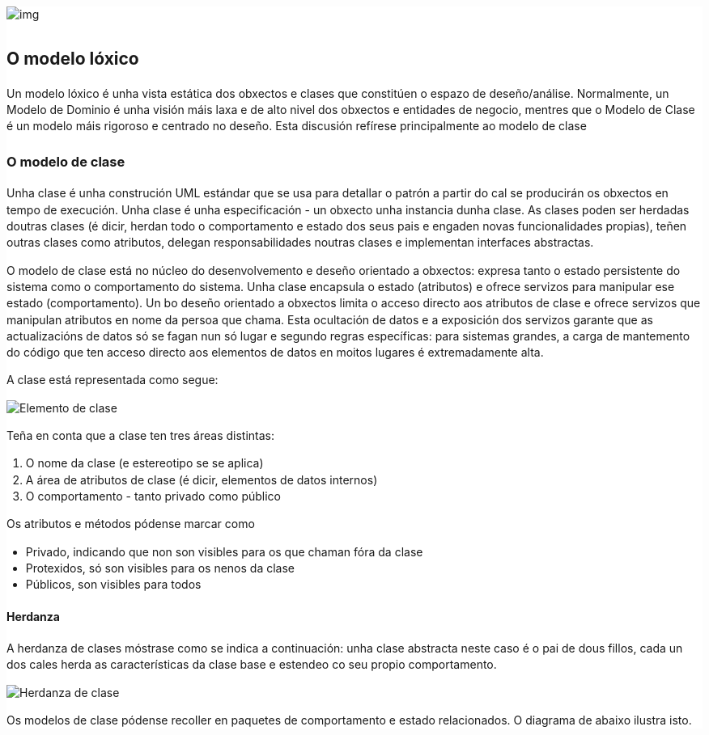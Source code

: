 ![img](C:\laragon\www\uf2213\assets\BPMDGM.jpg)



## O modelo lóxico

Un modelo lóxico é unha vista estática dos obxectos e clases que constitúen o espazo de deseño/análise. Normalmente, un Modelo de Dominio é unha visión máis laxa e de alto nivel dos obxectos e entidades de negocio, mentres que o Modelo de Clase é un modelo máis rigoroso e centrado no deseño. Esta discusión refírese principalmente ao modelo de clase

### O modelo de clase

Unha clase é unha construción UML estándar que se usa para detallar o patrón a partir do cal se producirán os obxectos en tempo de execución. Unha clase é unha especificación - un obxecto unha instancia dunha clase. As clases poden ser herdadas doutras clases (é dicir, herdan todo o comportamento e estado dos seus pais e engaden novas funcionalidades propias), teñen outras clases como atributos, delegan responsabilidades noutras clases e implementan interfaces abstractas.

O modelo de clase está no núcleo do desenvolvemento e deseño orientado a obxectos: expresa tanto o estado persistente do sistema como o comportamento do sistema. Unha clase encapsula o estado (atributos) e ofrece servizos para manipular ese estado (comportamento). Un bo deseño orientado a obxectos limita o acceso directo aos atributos de clase e ofrece servizos que manipulan atributos en nome da persoa que chama. Esta ocultación de datos e a exposición dos servizos garante que as actualizacións de datos só se fagan nun só lugar e segundo regras específicas: para sistemas grandes, a carga de mantemento do código que ten acceso directo aos elementos de datos en moitos lugares é extremadamente alta.

A clase está representada como segue:

![Elemento de clase](C:\laragon\www\uf2213\assets\Class1.gif)

Teña en conta que a clase ten tres áreas distintas:

1. O nome da clase (e estereotipo se se aplica)
2. A área de atributos de clase (é dicir, elementos de datos internos)
3. O comportamento - tanto privado como público

Os atributos e métodos pódense marcar como

- Privado, indicando que non son visibles para os que chaman fóra da clase
- Protexidos, só son visibles para os nenos da clase
- Públicos, son visibles para todos

#### Herdanza

A herdanza de clases móstrase como se indica a continuación: unha clase abstracta neste caso é o pai de dous fillos, cada un dos cales herda as características da clase base e estendeo co seu propio comportamento.

![Herdanza de clase](C:\laragon\www\uf2213\assets\Class2.gif)

Os modelos de clase pódense recoller en paquetes de comportamento e estado relacionados. O diagrama de abaixo ilustra isto.
